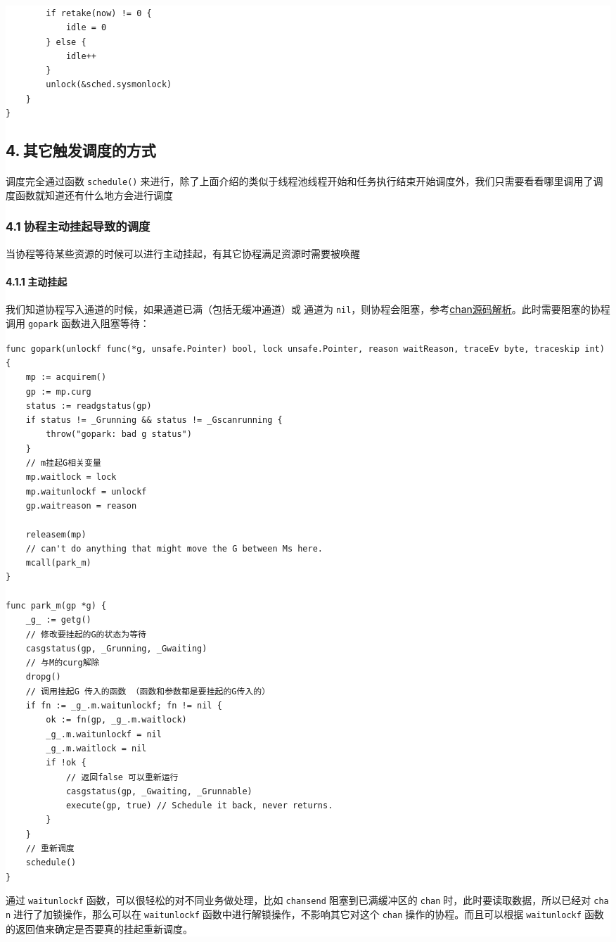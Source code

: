 ```
		if retake(now) != 0 {
			idle = 0
		} else {
			idle++
		}
		unlock(&sched.sysmonlock)
	}
}
```

## 4. 其它触发调度的方式
调度完全通过函数 `schedule()` 来进行，除了上面介绍的类似于线程池线程开始和任务执行结束开始调度外，我们只需要看看哪里调用了调度函数就知道还有什么地方会进行调度

### 4.1 协程主动挂起导致的调度
当协程等待某些资源的时候可以进行主动挂起，有其它协程满足资源时需要被唤醒

#### 4.1.1 主动挂起
我们知道协程写入通道的时候，如果通道已满（包括无缓冲通道）或 通道为 `nil`，则协程会阻塞，参考[chan源码解析](../datastruct/chan/chan.md)。此时需要阻塞的协程调用 `gopark` 函数进入阻塞等待：
```
func gopark(unlockf func(*g, unsafe.Pointer) bool, lock unsafe.Pointer, reason waitReason, traceEv byte, traceskip int) {
	mp := acquirem()
	gp := mp.curg
	status := readgstatus(gp)
	if status != _Grunning && status != _Gscanrunning {
		throw("gopark: bad g status")
	}
	// m挂起G相关变量
	mp.waitlock = lock
	mp.waitunlockf = unlockf
	gp.waitreason = reason

	releasem(mp)
	// can't do anything that might move the G between Ms here.
	mcall(park_m)
}

func park_m(gp *g) {
	_g_ := getg()
	// 修改要挂起的G的状态为等待
	casgstatus(gp, _Grunning, _Gwaiting)
	// 与M的curg解除
	dropg()
	// 调用挂起G 传入的函数 （函数和参数都是要挂起的G传入的）
	if fn := _g_.m.waitunlockf; fn != nil {
		ok := fn(gp, _g_.m.waitlock)
		_g_.m.waitunlockf = nil
		_g_.m.waitlock = nil
		if !ok {
			// 返回false 可以重新运行
			casgstatus(gp, _Gwaiting, _Grunnable)
			execute(gp, true) // Schedule it back, never returns.
		}
	}
	// 重新调度
	schedule()
}
```
通过 `waitunlockf` 函数，可以很轻松的对不同业务做处理，比如 `chansend` 阻塞到已满缓冲区的 `chan` 时，此时要读取数据，所以已经对 `chan` 进行了加锁操作，那么可以在 `waitunlockf` 函数中进行解锁操作，不影响其它对这个 `chan` 操作的协程。而且可以根据 `waitunlockf` 函数的返回值来确定是否要真的挂起重新调度。
